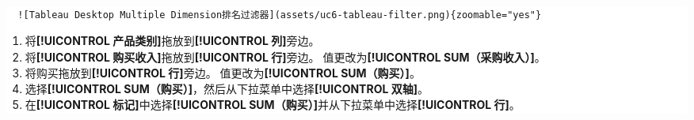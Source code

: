       ![Tableau Desktop Multiple Dimension排名过滤器](assets/uc6-tableau-filter.png){zoomable="yes"}

   1. 将&#x200B;**[!UICONTROL 产品类别]**&#x200B;拖放到&#x200B;**[!UICONTROL 列]**&#x200B;旁边。
   1. 将&#x200B;**[!UICONTROL 购买收入]**&#x200B;拖放到&#x200B;**[!UICONTROL 行]**&#x200B;旁边。 值更改为&#x200B;**[!UICONTROL SUM（采购收入）]**。
   1. 将购买拖放到&#x200B;**[!UICONTROL 行]**&#x200B;旁边。 值更改为&#x200B;**[!UICONTROL SUM（购买）]**。
   1. 选择&#x200B;**[!UICONTROL SUM（购买）]**，然后从下拉菜单中选择&#x200B;**[!UICONTROL 双轴]**。
   1. 在&#x200B;**[!UICONTROL 标记]**&#x200B;中选择&#x200B;**[!UICONTROL SUM（购买）]**&#x200B;并从下拉菜单中选择&#x200B;**[!UICONTROL 行]**。
